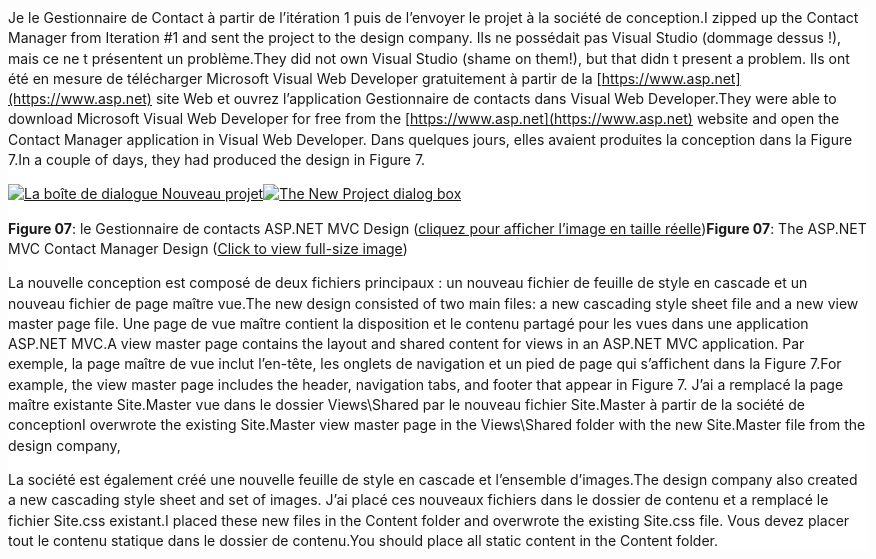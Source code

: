 <span data-ttu-id="3ed80-180">Je le Gestionnaire de Contact à partir de l’itération 1 puis de l’envoyer le projet à la société de conception.</span><span class="sxs-lookup"><span data-stu-id="3ed80-180">I zipped up the Contact Manager from Iteration #1 and sent the project to the design company.</span></span> <span data-ttu-id="3ed80-181">Ils ne possédait pas Visual Studio (dommage dessus !), mais ce ne t présentent un problème.</span><span class="sxs-lookup"><span data-stu-id="3ed80-181">They did not own Visual Studio (shame on them!), but that didn t present a problem.</span></span> <span data-ttu-id="3ed80-182">Ils ont été en mesure de télécharger Microsoft Visual Web Developer gratuitement à partir de la [https://www.asp.net](https://www.asp.net) site Web et ouvrez l’application Gestionnaire de contacts dans Visual Web Developer.</span><span class="sxs-lookup"><span data-stu-id="3ed80-182">They were able to download Microsoft Visual Web Developer for free from the [https://www.asp.net](https://www.asp.net) website and open the Contact Manager application in Visual Web Developer.</span></span> <span data-ttu-id="3ed80-183">Dans quelques jours, elles avaient produites la conception dans la Figure 7.</span><span class="sxs-lookup"><span data-stu-id="3ed80-183">In a couple of days, they had produced the design in Figure 7.</span></span>


<span data-ttu-id="3ed80-184">[![La boîte de dialogue Nouveau projet](iteration-2-make-the-application-look-nice-cs/_static/image7.jpg)](iteration-2-make-the-application-look-nice-cs/_static/image13.png)</span><span class="sxs-lookup"><span data-stu-id="3ed80-184">[![The New Project dialog box](iteration-2-make-the-application-look-nice-cs/_static/image7.jpg)](iteration-2-make-the-application-look-nice-cs/_static/image13.png)</span></span>

<span data-ttu-id="3ed80-185">**Figure 07**: le Gestionnaire de contacts ASP.NET MVC Design ([cliquez pour afficher l’image en taille réelle](iteration-2-make-the-application-look-nice-cs/_static/image14.png))</span><span class="sxs-lookup"><span data-stu-id="3ed80-185">**Figure 07**: The ASP.NET MVC Contact Manager Design ([Click to view full-size image](iteration-2-make-the-application-look-nice-cs/_static/image14.png))</span></span>


<span data-ttu-id="3ed80-186">La nouvelle conception est composé de deux fichiers principaux : un nouveau fichier de feuille de style en cascade et un nouveau fichier de page maître vue.</span><span class="sxs-lookup"><span data-stu-id="3ed80-186">The new design consisted of two main files: a new cascading style sheet file and a new view master page file.</span></span> <span data-ttu-id="3ed80-187">Une page de vue maître contient la disposition et le contenu partagé pour les vues dans une application ASP.NET MVC.</span><span class="sxs-lookup"><span data-stu-id="3ed80-187">A view master page contains the layout and shared content for views in an ASP.NET MVC application.</span></span> <span data-ttu-id="3ed80-188">Par exemple, la page maître de vue inclut l’en-tête, les onglets de navigation et un pied de page qui s’affichent dans la Figure 7.</span><span class="sxs-lookup"><span data-stu-id="3ed80-188">For example, the view master page includes the header, navigation tabs, and footer that appear in Figure 7.</span></span> <span data-ttu-id="3ed80-189">J’ai a remplacé la page maître existante Site.Master vue dans le dossier Views\Shared par le nouveau fichier Site.Master à partir de la société de conception</span><span class="sxs-lookup"><span data-stu-id="3ed80-189">I overwrote the existing Site.Master view master page in the Views\Shared folder with the new Site.Master file from the design company,</span></span>

<span data-ttu-id="3ed80-190">La société est également créé une nouvelle feuille de style en cascade et l’ensemble d’images.</span><span class="sxs-lookup"><span data-stu-id="3ed80-190">The design company also created a new cascading style sheet and set of images.</span></span> <span data-ttu-id="3ed80-191">J’ai placé ces nouveaux fichiers dans le dossier de contenu et a remplacé le fichier Site.css existant.</span><span class="sxs-lookup"><span data-stu-id="3ed80-191">I placed these new files in the Content folder and overwrote the existing Site.css file.</span></span> <span data-ttu-id="3ed80-192">Vous devez placer tout le contenu statique dans le dossier de contenu.</span><span class="sxs-lookup"><span data-stu-id="3ed80-192">You should place all static content in the Content folder.</span></span>
